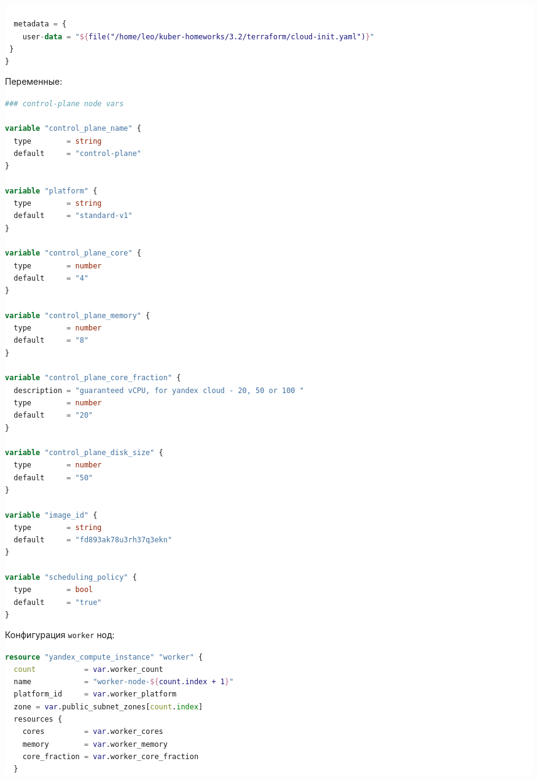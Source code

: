 ```tf

  metadata = {
    user-data = "${file("/home/leo/kuber-homeworks/3.2/terraform/cloud-init.yaml")}"
 }
}
```
Переменные:
```tf
### control-plane node vars

variable "control_plane_name" {
  type        = string
  default     = "control-plane"
}

variable "platform" {
  type        = string
  default     = "standard-v1"
}

variable "control_plane_core" {
  type        = number
  default     = "4"
}

variable "control_plane_memory" {
  type        = number
  default     = "8"
}

variable "control_plane_core_fraction" {
  description = "guaranteed vCPU, for yandex cloud - 20, 50 or 100 "
  type        = number
  default     = "20"
}

variable "control_plane_disk_size" {
  type        = number
  default     = "50"
}

variable "image_id" {
  type        = string
  default     = "fd893ak78u3rh37q3ekn"
}

variable "scheduling_policy" {
  type        = bool
  default     = "true"
}
```
Конфигурация `worker` нод:
```tf
resource "yandex_compute_instance" "worker" {
  count           = var.worker_count
  name            = "worker-node-${count.index + 1}"
  platform_id     = var.worker_platform
  zone = var.public_subnet_zones[count.index]
  resources {
    cores         = var.worker_cores
    memory        = var.worker_memory
    core_fraction = var.worker_core_fraction
  }

```